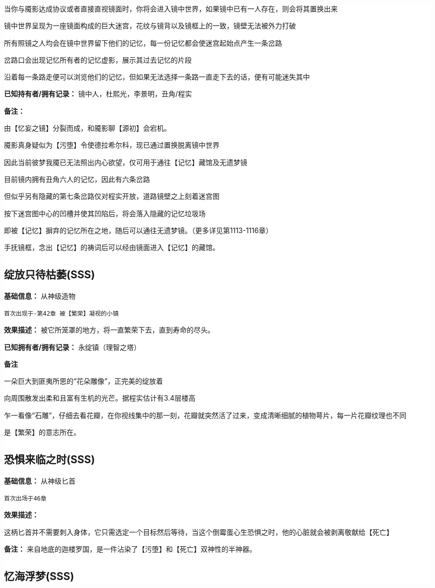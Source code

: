 当你与魇影达成协议或者直接直视镜面时，你将会进入镜中世界，如果镜中已有一人存在，则会将其置换出来

镜中世界呈现为一座镜面构成的巨大迷宫，花纹与镜背以及镜框上的一致，镜壁无法被外力打破

所有照镜之人均会在镜中世界留下他们的记忆，每一份记忆都会使迷宫起始点产生一条岔路

岔路口会出现记忆所有者的记忆虚影，展示其过去记忆的片段

沿着每一条路走便可以浏览他们的记忆，但如果无法选择一条路一直走下去的话，便有可能迷失其中

**已知持有者/拥有记录：** 镜中人，杜熙光，李景明，丑角/程实

**备注：** 

由【忆妄之镜】分裂而成，和魇影聊【源初】会宕机。

魇影真身疑似为【污堕】令使德拉希尔科，现已通过置换脱离镜中世界

因此当前彼梦我魇已无法照出内心欲望，仅可用于通往【记忆】藏馆及无遗梦镜

目前镜内拥有丑角六人的记忆，因此有六条岔路

但似乎另有隐藏的第七条岔路仅对程实开放，道路镜壁之上刻着迷宫图

按下迷宫图中心的凹槽并使其凹陷后，将会落入隐藏的记忆垃圾场

即被【记忆】摒弃的记忆所在之地，随后可以通往无遗梦镜。（更多详见第1113-1116章）

手抚镜框，念出【记忆】的祷词后可以经由镜面进入【记忆】的藏馆。

## 绽放只待枯萎(SSS)

**基础信息：** 从神级造物

`首次出现于-第42章 被【繁荣】凝视的小镇`

**效果描述：** 被它所笼罩的地方，将一直繁荣下去，直到寿命的尽头。

**已知拥有者/拥有记录：** 永绽镇（理智之塔）

**备注** 

一朵巨大到匪夷所思的“花朵雕像”，正完美的绽放着

向周围散发出柔和且富有生机的光芒。据程实估计有3.4层楼高

乍一看像“石雕”，仔细去看花瓣，在你视线集中的那一刻，花瓣就突然活了过来，变成清晰细腻的植物萼片，每一片花瓣纹理也不同

是【繁荣】的意志所在。

## 恐惧来临之时(SSS)

**基础信息：** 从神级匕首

`首次出场于46章`

**效果描述：**

这柄匕首并不需要刺入身体，它只需选定一个目标然后等待，当这个倒霉蛋心生恐惧之时，他的心脏就会被剥离敬献给【死亡】

**备注：** 来自地底的迦楼罗国，是一件沾染了【污堕】和【死亡】双神性的半神器。

## 忆海浮梦(SSS)

